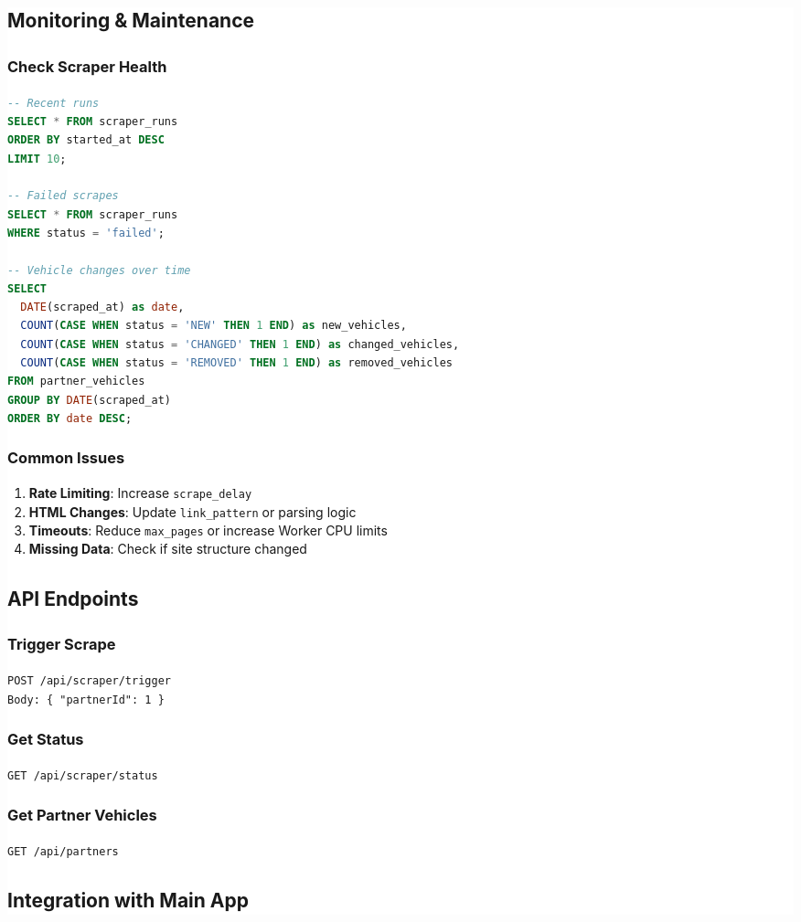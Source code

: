 ## Monitoring & Maintenance

### Check Scraper Health

```sql
-- Recent runs
SELECT * FROM scraper_runs 
ORDER BY started_at DESC 
LIMIT 10;

-- Failed scrapes
SELECT * FROM scraper_runs 
WHERE status = 'failed';

-- Vehicle changes over time
SELECT 
  DATE(scraped_at) as date,
  COUNT(CASE WHEN status = 'NEW' THEN 1 END) as new_vehicles,
  COUNT(CASE WHEN status = 'CHANGED' THEN 1 END) as changed_vehicles,
  COUNT(CASE WHEN status = 'REMOVED' THEN 1 END) as removed_vehicles
FROM partner_vehicles
GROUP BY DATE(scraped_at)
ORDER BY date DESC;
```

### Common Issues

1. **Rate Limiting**: Increase `scrape_delay`
2. **HTML Changes**: Update `link_pattern` or parsing logic
3. **Timeouts**: Reduce `max_pages` or increase Worker CPU limits
4. **Missing Data**: Check if site structure changed

## API Endpoints

### Trigger Scrape
```
POST /api/scraper/trigger
Body: { "partnerId": 1 }
```

### Get Status
```
GET /api/scraper/status
```

### Get Partner Vehicles
```
GET /api/partners
```

## Integration with Main App
